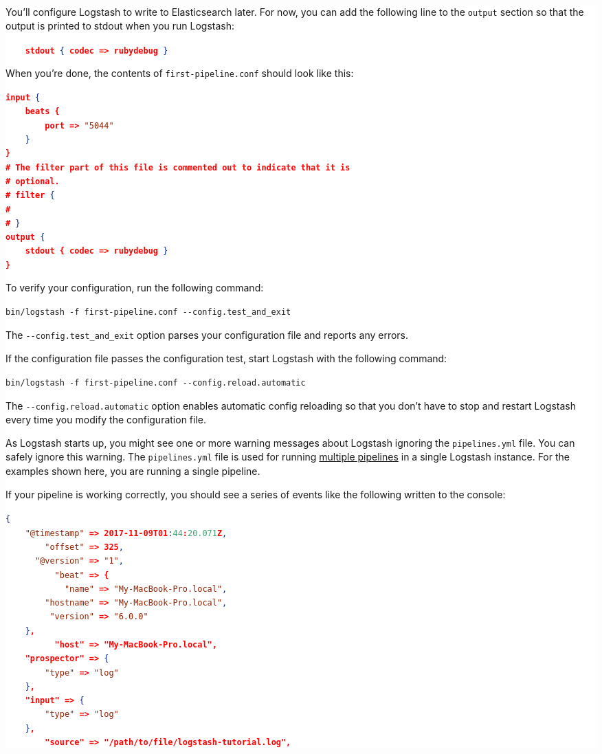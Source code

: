 You’ll configure Logstash to write to Elasticsearch later. For now, you can add the following line to the `output` section so that the output is printed to stdout when you run Logstash:

```json
    stdout { codec => rubydebug }
```

When you’re done, the contents of `first-pipeline.conf` should look like this:

```json
input {
    beats {
        port => "5044"
    }
}
# The filter part of this file is commented out to indicate that it is
# optional.
# filter {
#
# }
output {
    stdout { codec => rubydebug }
}
```

To verify your configuration, run the following command:

```shell
bin/logstash -f first-pipeline.conf --config.test_and_exit
```

The `--config.test_and_exit` option parses your configuration file and reports any errors.

If the configuration file passes the configuration test, start Logstash with the following command:

```shell
bin/logstash -f first-pipeline.conf --config.reload.automatic
```

The `--config.reload.automatic` option enables automatic config reloading so that you don’t have to stop and restart Logstash every time you modify the configuration file.

As Logstash starts up, you might see one or more warning messages about Logstash ignoring the `pipelines.yml` file. You can safely ignore this warning. The `pipelines.yml` file is used for running [multiple pipelines](/reference/multiple-pipelines.md) in a single Logstash instance. For the examples shown here, you are running a single pipeline.

If your pipeline is working correctly, you should see a series of events like the following written to the console:

```json
{
    "@timestamp" => 2017-11-09T01:44:20.071Z,
        "offset" => 325,
      "@version" => "1",
          "beat" => {
            "name" => "My-MacBook-Pro.local",
        "hostname" => "My-MacBook-Pro.local",
         "version" => "6.0.0"
    },
          "host" => "My-MacBook-Pro.local",
    "prospector" => {
        "type" => "log"
    },
    "input" => {
        "type" => "log"
    },
        "source" => "/path/to/file/logstash-tutorial.log",
```